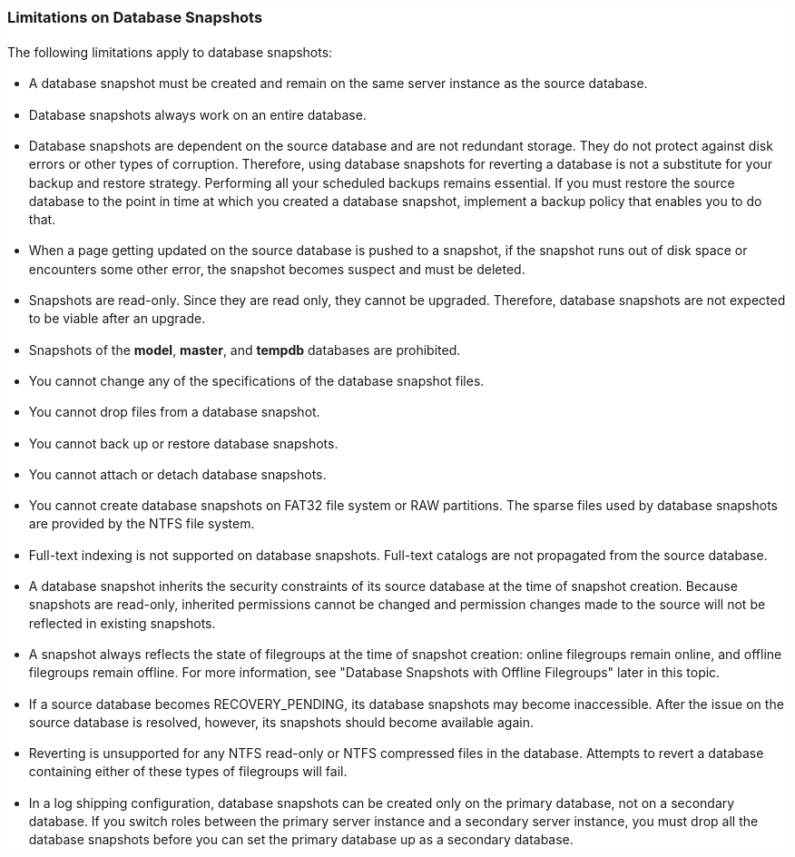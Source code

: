 ###  <a name="LimitsOnDbSS"></a> Limitations on Database Snapshots  
 The following limitations apply to database snapshots:  
  
-   A database snapshot must be created and remain on the same server instance as the source database.  
  
-   Database snapshots always work on an entire database.  
  
-   Database snapshots are dependent on the source database and are not redundant storage. They do not protect against disk errors or other types of corruption. Therefore, using database snapshots for reverting a database is not a substitute for your backup and restore strategy. Performing all your scheduled backups remains essential. If you must restore the source database to the point in time at which you created a database snapshot, implement a backup policy that enables you to do that.  
  
-   When a page getting updated on the source database is pushed to a snapshot, if the snapshot runs out of disk space or encounters some other error, the snapshot becomes suspect and must be deleted.  
  
-   Snapshots are read-only. Since they are read only, they cannot be upgraded. Therefore, database snapshots are not expected to be viable after an upgrade.  
  
-   Snapshots of the **model**, **master**, and **tempdb** databases are prohibited.  
  
-   You cannot change any of the specifications of the database snapshot files.  
  
-   You cannot drop files from a database snapshot.  
  
-   You cannot back up or restore database snapshots.  
  
-   You cannot attach or detach database snapshots.  
  
-   You cannot create database snapshots on FAT32 file system or RAW partitions. The sparse files used by database snapshots are provided by the NTFS file system.  
  
-   Full-text indexing is not supported on database snapshots. Full-text catalogs are not propagated from the source database.  
  
-   A database snapshot inherits the security constraints of its source database at the time of snapshot creation. Because snapshots are read-only, inherited permissions cannot be changed and permission changes made to the source will not be reflected in existing snapshots.  
  
-   A snapshot always reflects the state of filegroups at the time of snapshot creation: online filegroups remain online, and offline filegroups remain offline. For more information, see "Database Snapshots with Offline Filegroups" later in this topic.  
  
-   If a source database becomes RECOVERY_PENDING, its database snapshots may become inaccessible. After the issue on the source database is resolved, however, its snapshots should become available again.  
  
-   Reverting is unsupported for any NTFS read-only or NTFS compressed files  in the database.  Attempts to revert a database containing either of these types of filegroups will fail.  
  
-   In a log shipping configuration, database snapshots can be created only on the primary database, not on a secondary database. If you switch roles between the primary server instance and a secondary server instance, you must drop all the database snapshots before you can set the primary database up as a secondary database.  
  